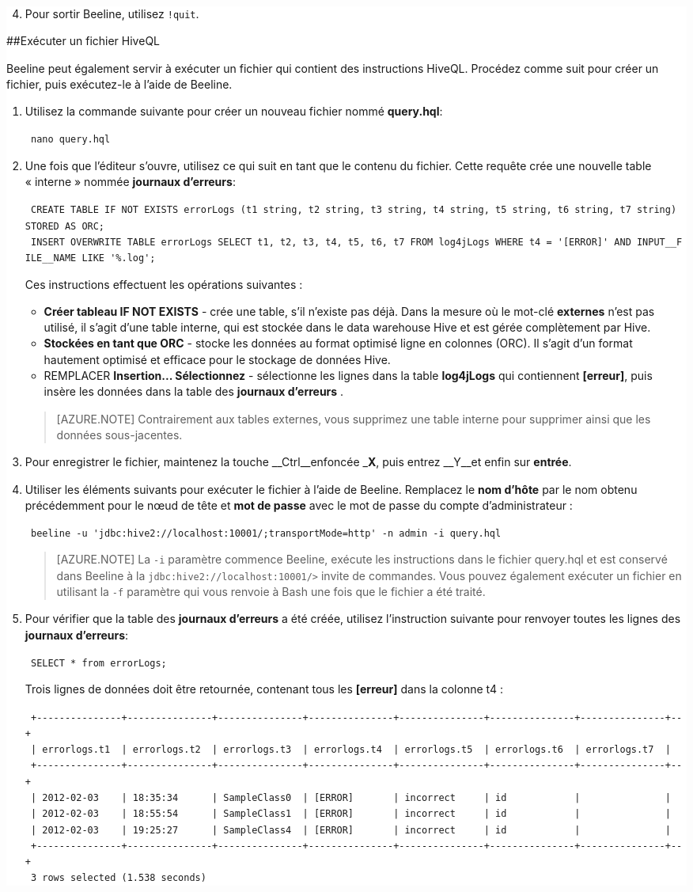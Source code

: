 4. Pour sortir Beeline, utilisez `!quit`.

##<a id="file"></a>Exécuter un fichier HiveQL

Beeline peut également servir à exécuter un fichier qui contient des instructions HiveQL. Procédez comme suit pour créer un fichier, puis exécutez-le à l’aide de Beeline.

1. Utilisez la commande suivante pour créer un nouveau fichier nommé __query.hql__:

        nano query.hql
        
2. Une fois que l’éditeur s’ouvre, utilisez ce qui suit en tant que le contenu du fichier. Cette requête crée une nouvelle table « interne » nommée **journaux d’erreurs**:

        CREATE TABLE IF NOT EXISTS errorLogs (t1 string, t2 string, t3 string, t4 string, t5 string, t6 string, t7 string) STORED AS ORC;
        INSERT OVERWRITE TABLE errorLogs SELECT t1, t2, t3, t4, t5, t6, t7 FROM log4jLogs WHERE t4 = '[ERROR]' AND INPUT__FILE__NAME LIKE '%.log';

    Ces instructions effectuent les opérations suivantes :

    * **Créer tableau IF NOT EXISTS** - crée une table, s’il n’existe pas déjà. Dans la mesure où le mot-clé **externes** n’est pas utilisé, il s’agit d’une table interne, qui est stockée dans le data warehouse Hive et est gérée complètement par Hive.
    * **Stockées en tant que ORC** - stocke les données au format optimisé ligne en colonnes (ORC). Il s’agit d’un format hautement optimisé et efficace pour le stockage de données Hive.
    * REMPLACER **Insertion... Sélectionnez** - sélectionne les lignes dans la table **log4jLogs** qui contiennent **[erreur]**, puis insère les données dans la table des **journaux d’erreurs** .
    
    > [AZURE.NOTE] Contrairement aux tables externes, vous supprimez une table interne pour supprimer ainsi que les données sous-jacentes.
    
3. Pour enregistrer le fichier, maintenez la touche __Ctrl__enfoncée ___X__, puis entrez __Y__et enfin sur __entrée__.

4. Utiliser les éléments suivants pour exécuter le fichier à l’aide de Beeline. Remplacez le __nom d’hôte__ par le nom obtenu précédemment pour le nœud de tête et __mot de passe__ avec le mot de passe du compte d’administrateur :

        beeline -u 'jdbc:hive2://localhost:10001/;transportMode=http' -n admin -i query.hql

    > [AZURE.NOTE] La `-i` paramètre commence Beeline, exécute les instructions dans le fichier query.hql et est conservé dans Beeline à la `jdbc:hive2://localhost:10001/>` invite de commandes. Vous pouvez également exécuter un fichier en utilisant la `-f` paramètre qui vous renvoie à Bash une fois que le fichier a été traité.

5. Pour vérifier que la table des **journaux d’erreurs** a été créée, utilisez l’instruction suivante pour renvoyer toutes les lignes des **journaux d’erreurs**:

        SELECT * from errorLogs;

    Trois lignes de données doit être retournée, contenant tous les **[erreur]** dans la colonne t4 :
    
        +---------------+---------------+---------------+---------------+---------------+---------------+---------------+--+
        | errorlogs.t1  | errorlogs.t2  | errorlogs.t3  | errorlogs.t4  | errorlogs.t5  | errorlogs.t6  | errorlogs.t7  |
        +---------------+---------------+---------------+---------------+---------------+---------------+---------------+--+
        | 2012-02-03    | 18:35:34      | SampleClass0  | [ERROR]       | incorrect     | id            |               |
        | 2012-02-03    | 18:55:54      | SampleClass1  | [ERROR]       | incorrect     | id            |               |
        | 2012-02-03    | 19:25:27      | SampleClass4  | [ERROR]       | incorrect     | id            |               |
        +---------------+---------------+---------------+---------------+---------------+---------------+---------------+--+
        3 rows selected (1.538 seconds)


[hdinsight-sdk-documentation]: http://msdnstage.redmond.corp.microsoft.com/library/dn479185.aspx
[azure-purchase-options]: http://azure.microsoft.com/pricing/purchase-options/
[azure-member-offers]: http://azure.microsoft.com/pricing/member-offers/
[azure-free-trial]: http://azure.microsoft.com/pricing/free-trial/
[apache-tez]: http://tez.apache.org
[apache-hive]: http://hive.apache.org/
[apache-log4j]: http://en.wikipedia.org/wiki/Log4j
[hive-on-tez-wiki]: https://cwiki.apache.org/confluence/display/Hive/Hive+on+Tez
[import-to-excel]: http://azure.microsoft.com/documentation/articles/hdinsight-connect-excel-power-query/
[hdinsight-use-oozie]: hdinsight-use-oozie.md
[hdinsight-analyze-flight-data]: hdinsight-analyze-flight-delay-data.md
[putty]: http://www.chiark.greenend.org.uk/~sgtatham/putty/download.html
[hdinsight-provision]: hdinsight-provision-clusters.md
[hdinsight-submit-jobs]: hdinsight-submit-hadoop-jobs-programmatically.md
[hdinsight-upload-data]: hdinsight-upload-data.md
[powershell-here-strings]: http://technet.microsoft.com/library/ee692792.aspx